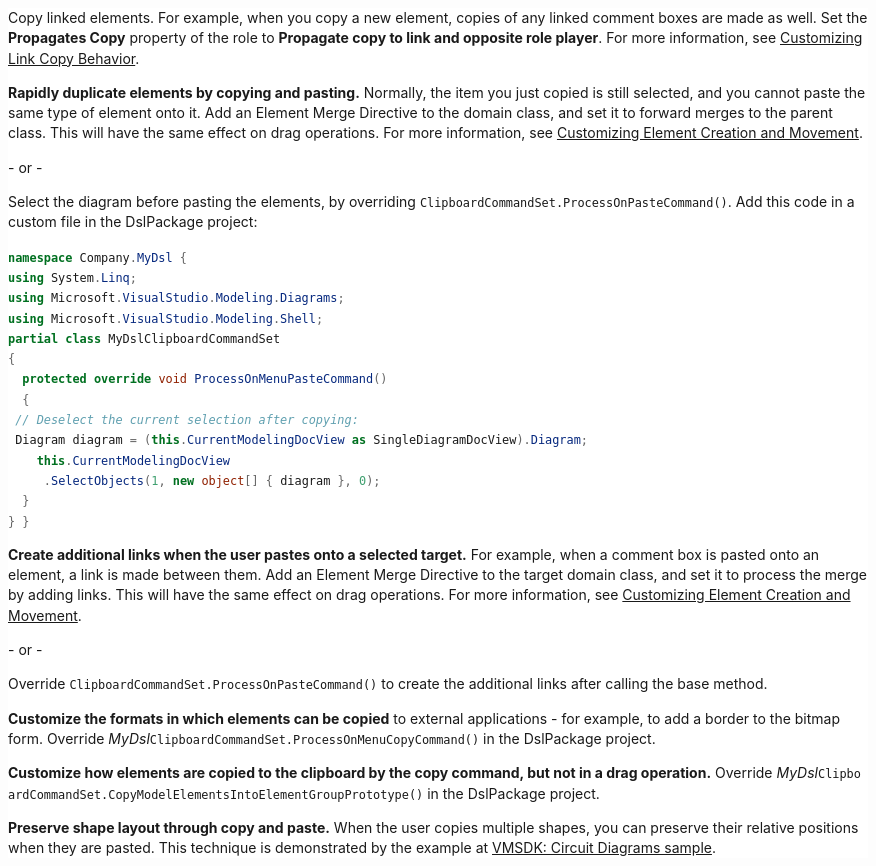  Copy linked elements. For example, when you copy a new element, copies of any linked comment boxes are made as well.
 Set the **Propagates Copy** property of the role to **Propagate copy to link and opposite role player**. For more information, see [Customizing Link Copy Behavior](#customizeLinks).

 **Rapidly duplicate elements by copying and pasting.** Normally, the item you just copied is still selected, and you cannot paste the same type of element onto it.
 Add an Element Merge Directive to the domain class, and set it to forward merges to the parent class. This will have the same effect on drag operations. For more information, see [Customizing Element Creation and Movement](../modeling/customizing-element-creation-and-movement.md).

 \- or -

 Select the diagram before pasting the elements, by overriding `ClipboardCommandSet.ProcessOnPasteCommand()`. Add this code in a custom file in the DslPackage project:

```csharp
namespace Company.MyDsl {
using System.Linq;
using Microsoft.VisualStudio.Modeling.Diagrams;
using Microsoft.VisualStudio.Modeling.Shell;
partial class MyDslClipboardCommandSet
{
  protected override void ProcessOnMenuPasteCommand()
  {
 // Deselect the current selection after copying:
 Diagram diagram = (this.CurrentModelingDocView as SingleDiagramDocView).Diagram;
    this.CurrentModelingDocView
     .SelectObjects(1, new object[] { diagram }, 0);
  }
} }
```

 **Create additional links when the user pastes onto a selected target.** For example, when a comment box is pasted onto an element, a link is made between them.
 Add an Element Merge Directive to the target domain class, and set it to process the merge by adding links. This will have the same effect on drag operations. For more information, see [Customizing Element Creation and Movement](../modeling/customizing-element-creation-and-movement.md).

 \- or -

 Override `ClipboardCommandSet.ProcessOnPasteCommand()` to create the additional links after calling the base method.

 **Customize the formats in which elements can be copied** to external applications - for example, to add a border to the bitmap form.
 Override *MyDsl*`ClipboardCommandSet.ProcessOnMenuCopyCommand()` in the DslPackage project.

 **Customize how elements are copied to the clipboard by the copy command, but not in a drag operation.**
 Override *MyDsl*`ClipboardCommandSet.CopyModelElementsIntoElementGroupPrototype()` in the DslPackage project.

 **Preserve shape layout through copy and paste.**
 When the user copies multiple shapes, you can preserve their relative positions when they are pasted. This technique is demonstrated by the example at [VMSDK: Circuit Diagrams sample](http://go.microsoft.com/fwlink/?LinkId=213879).
